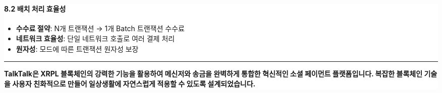 #### 8.2 배치 처리 효율성

- **수수료 절약**: N개 트랜잭션 → 1개 Batch 트랜잭션 수수료
- **네트워크 효율성**: 단일 네트워크 호출로 여러 결제 처리
- **원자성**: 모드에 따른 트랜잭션 원자성 보장

---

**TalkTalk은 XRPL 블록체인의 강력한 기능을 활용하여 메신저와 송금을 완벽하게 통합한 혁신적인 소셜 페이먼트 플랫폼입니다. 복잡한 블록체인 기술을 사용자 친화적으로 만들어 일상생활에 자연스럽게 적용할 수 있도록 설계되었습니다.**
